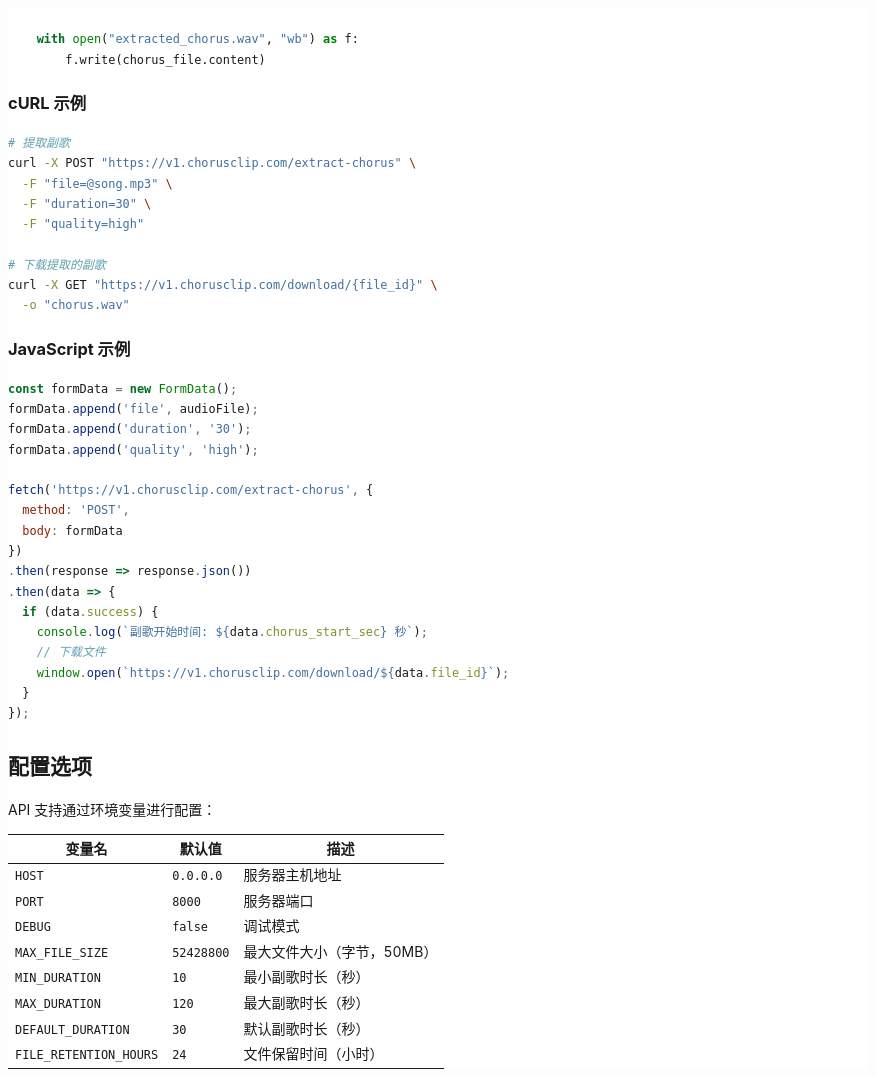 ```python
    
    with open("extracted_chorus.wav", "wb") as f:
        f.write(chorus_file.content)
```

### cURL 示例

```bash
# 提取副歌
curl -X POST "https://v1.chorusclip.com/extract-chorus" \
  -F "file=@song.mp3" \
  -F "duration=30" \
  -F "quality=high"

# 下载提取的副歌
curl -X GET "https://v1.chorusclip.com/download/{file_id}" \
  -o "chorus.wav"
```

### JavaScript 示例

```javascript
const formData = new FormData();
formData.append('file', audioFile);
formData.append('duration', '30');
formData.append('quality', 'high');

fetch('https://v1.chorusclip.com/extract-chorus', {
  method: 'POST',
  body: formData
})
.then(response => response.json())
.then(data => {
  if (data.success) {
    console.log(`副歌开始时间: ${data.chorus_start_sec} 秒`);
    // 下载文件
    window.open(`https://v1.chorusclip.com/download/${data.file_id}`);
  }
});
```

## 配置选项

API 支持通过环境变量进行配置：

| 变量名 | 默认值 | 描述 |
|--------|--------|------|
| `HOST` | `0.0.0.0` | 服务器主机地址 |
| `PORT` | `8000` | 服务器端口 |
| `DEBUG` | `false` | 调试模式 |
| `MAX_FILE_SIZE` | `52428800` | 最大文件大小（字节，50MB） |
| `MIN_DURATION` | `10` | 最小副歌时长（秒） |
| `MAX_DURATION` | `120` | 最大副歌时长（秒） |
| `DEFAULT_DURATION` | `30` | 默认副歌时长（秒） |
| `FILE_RETENTION_HOURS` | `24` | 文件保留时间（小时） |
